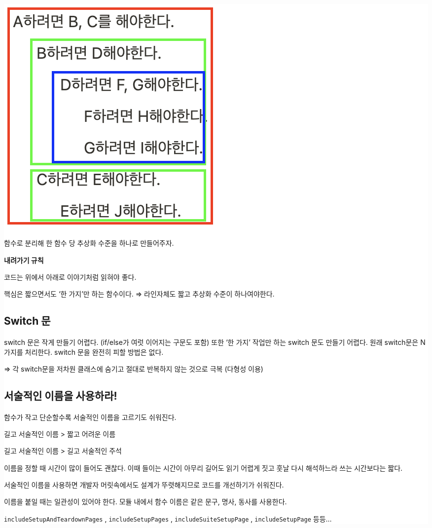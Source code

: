 
![image](/images/chapter3%2C4/Abstract.png)

함수로 분리해 한 함수 당 추상화 수준을 하나로 만들어주자.

**내려가기 규칙**

코드는 위에서 아래로 이야기처럼 읽혀야 좋다.

핵심은 짧으면서도 ‘한 가지’만 하는 함수이다. ⇒ 라인자체도 짧고 추상화 수준이 하나여야한다.

## Switch 문

switch 문은 작게 만들기 어렵다. (if/else가 여럿 이어지는 구문도 포함) 또한 ‘한 가지’ 작업만 하는 switch 문도 만들기 어렵다. 원래 switch문은 N가지를 처리한다. switch 문을 완전히 피할 방법은 없다.

⇒ 각 switch문을 저차원 클래스에 숨기고 절대로 반복하지 않는 것으로 극복 (다형성 이용)

## 서술적인 이름을 사용하라!

함수가 작고 단순할수록 서술적인 이름을 고르기도 쉬워진다.

길고 서술적인 이름 > 짧고 어려운 이름

길고 서술적인 이름 > 길고 서술적인 주석

이름을 정할 때 시간이 많이 들어도 괜찮다. 이때 들이는 시간이 아무리 길어도 읽기 어렵게 짓고 훗날 다시 해석하느라 쓰는 시간보다는 짧다.

서술적인 이름을 사용하면 개발자 머릿속에서도 설계가 뚜렷해지므로 코드를 개선하기가 쉬워진다.

이름을 붙일 때는 일관성이 있어야 한다. 모듈 내에서 함수 이름은 같은 문구, 명사, 동사를 사용한다.

`includeSetupAndTeardownPages` , `includeSetupPages` , `includeSuiteSetupPage` , `includeSetupPage` 등등…
